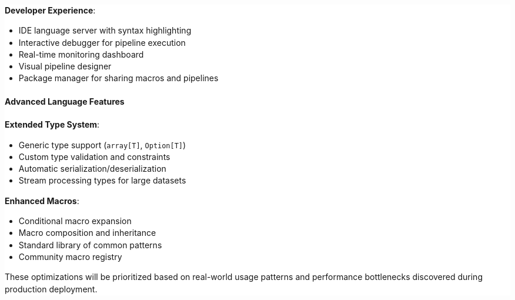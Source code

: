 **Developer Experience**:

- IDE language server with syntax highlighting
- Interactive debugger for pipeline execution
- Real-time monitoring dashboard
- Visual pipeline designer
- Package manager for sharing macros and pipelines

#### Advanced Language Features

**Extended Type System**:

- Generic type support (`array[T]`, `Option[T]`)
- Custom type validation and constraints
- Automatic serialization/deserialization
- Stream processing types for large datasets

**Enhanced Macros**:

- Conditional macro expansion
- Macro composition and inheritance
- Standard library of common patterns
- Community macro registry

These optimizations will be prioritized based on real-world usage patterns and performance bottlenecks discovered during production deployment.